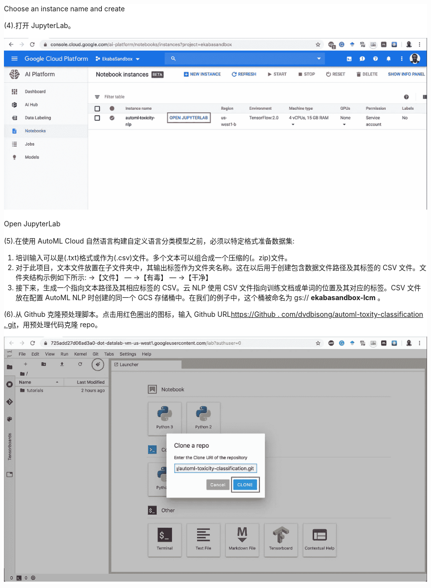 Choose an instance name and create

(4).打开 JupyterLab。

![](img/bb09d74e10e50459159aa3d005f9e077.png)

Open JupyterLab

(5).在使用 AutoML Cloud 自然语言构建自定义语言分类模型之前，必须以特定格式准备数据集:

1.  培训输入可以是(.txt)格式或作为(.csv)文件。多个文本可以组合成一个压缩的(。zip)文件。
2.  对于此项目，文本文件放置在子文件夹中，其输出标签作为文件夹名称。这在以后用于创建包含数据文件路径及其标签的 CSV 文件。文件夹结构示例如下所示:
    →【文件】
    — →【有毒】
    — →【干净】
3.  接下来，生成一个指向文本路径及其相应标签的 CSV。云 NLP 使用 CSV 文件指向训练文档或单词的位置及其对应的标签。CSV 文件放在配置 AutoML NLP 时创建的同一个 GCS 存储桶中。在我们的例子中，这个桶被命名为 gs:// **ekabasandbox-lcm** 。

(6).从 Github 克隆预处理脚本。点击用红色圈出的图标，输入 Github URL[https://Github . com/dvdbisong/automl-toxity-classification . git](https://github.com/dvdbisong/automl-toxicity-classification.git)，用预处理代码克隆 repo。

![](img/bb93c14cc8e83264f79aea0a2cfcaed3.png)
